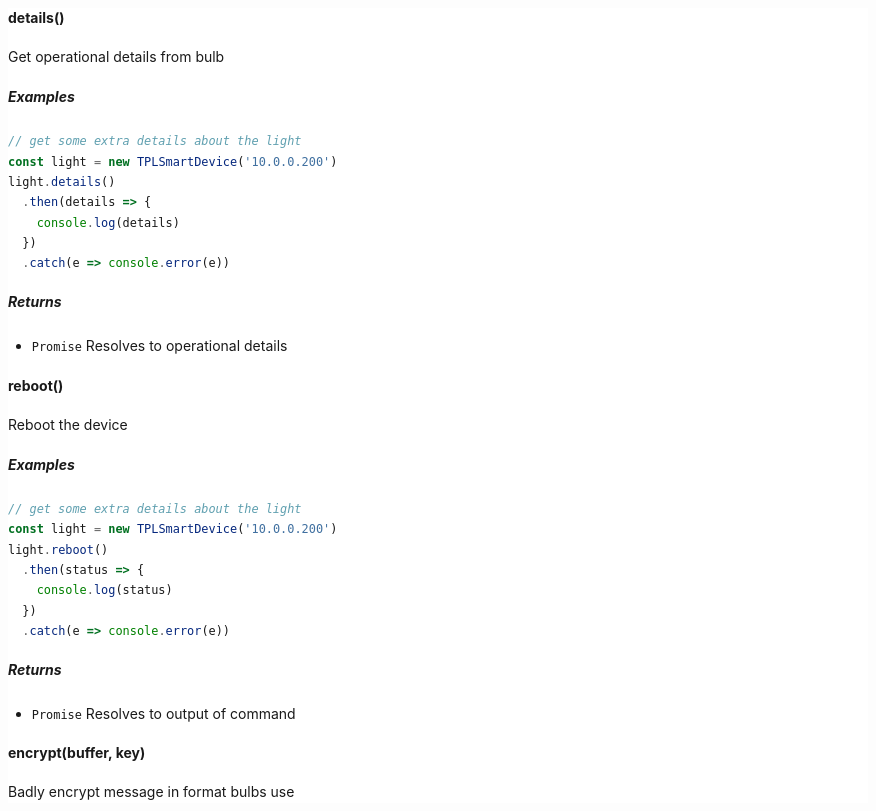 
#### details() 

Get operational details from bulb






##### Examples

```javascript
// get some extra details about the light
const light = new TPLSmartDevice('10.0.0.200')
light.details()
  .then(details => {
    console.log(details)
  })
  .catch(e => console.error(e))
```


##### Returns


- `Promise`  Resolves to operational details



#### reboot() 

Reboot the device






##### Examples

```javascript
// get some extra details about the light
const light = new TPLSmartDevice('10.0.0.200')
light.reboot()
  .then(status => {
    console.log(status)
  })
  .catch(e => console.error(e))
```


##### Returns


- `Promise`  Resolves to output of command



#### encrypt(buffer, key) 

Badly encrypt message in format bulbs use



